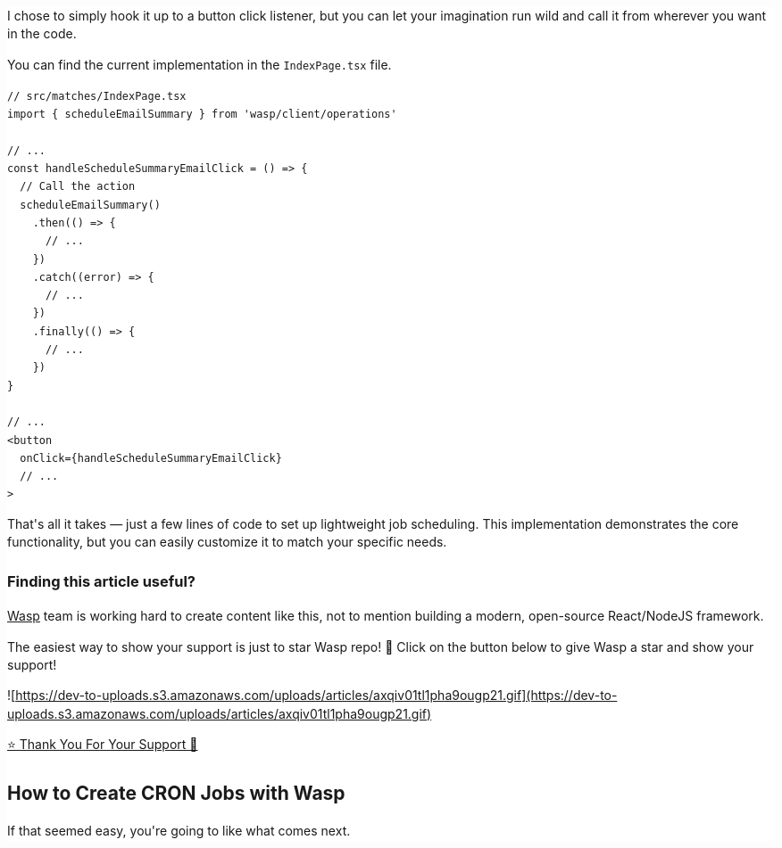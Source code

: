 I chose to simply hook it up to a button click listener, but you can let your imagination run wild and call it from wherever you want in the code.

You can find the current implementation in the `IndexPage.tsx` file.

```tsx
// src/matches/IndexPage.tsx
import { scheduleEmailSummary } from 'wasp/client/operations'

// ...
const handleScheduleSummaryEmailClick = () => {
  // Call the action
  scheduleEmailSummary()
    .then(() => {
      // ...
    })
    .catch((error) => {
      // ...
    })
    .finally(() => {
      // ...
    })
}

// ...
<button
  onClick={handleScheduleSummaryEmailClick}
  // ...
>
```

That's all it takes — just a few lines of code to set up lightweight job scheduling. This implementation demonstrates the core functionality, but you can easily customize it to match your specific needs.

### Finding this article useful?

[Wasp](https://wasp.sh/) team is working hard to create content like this, not to mention building a modern, open-source React/NodeJS framework.

The easiest way to show your support is just to star Wasp repo! 🐝 Click on the button below to give Wasp a star and show your support!

![https://dev-to-uploads.s3.amazonaws.com/uploads/articles/axqiv01tl1pha9ougp21.gif](https://dev-to-uploads.s3.amazonaws.com/uploads/articles/axqiv01tl1pha9ougp21.gif)

<div className="cta">
  <a href="https://github.com/wasp-lang/wasp" target="_blank" rel="noopener noreferrer">
    ⭐️ Thank You For Your Support 💪
  </a>
</div>

## How to Create CRON Jobs with Wasp

If that seemed easy, you're going to like what comes next. 

